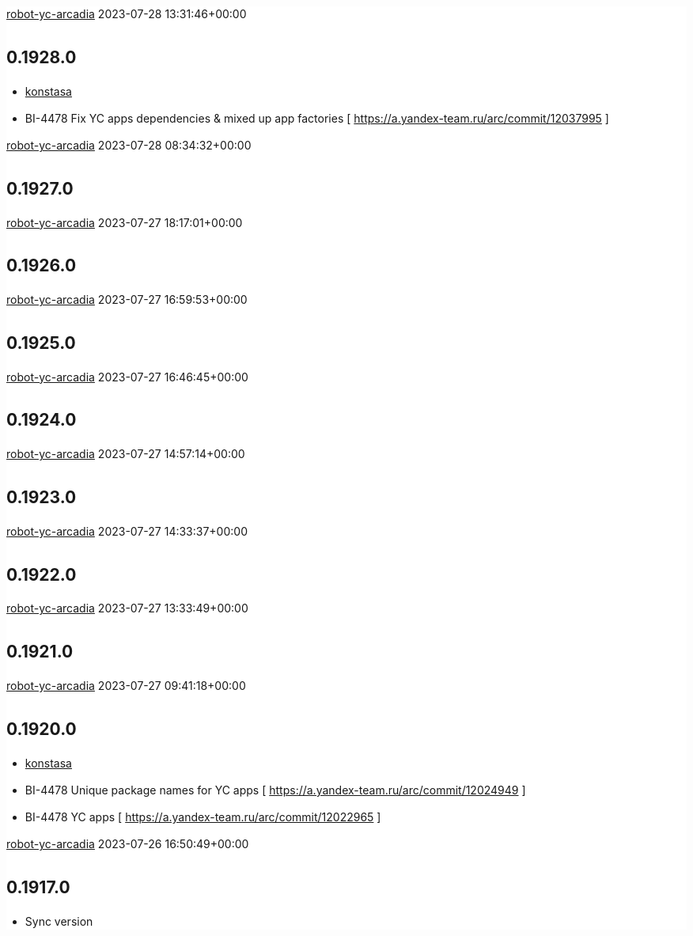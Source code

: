 [robot-yc-arcadia](http://staff/robot-yc-arcadia) 2023-07-28 13:31:46+00:00

0.1928.0
--------

* [konstasa](http://staff/konstasa)

 * BI-4478 Fix YC apps dependencies & mixed up app factories  [ https://a.yandex-team.ru/arc/commit/12037995 ]

[robot-yc-arcadia](http://staff/robot-yc-arcadia) 2023-07-28 08:34:32+00:00

0.1927.0
--------

[robot-yc-arcadia](http://staff/robot-yc-arcadia) 2023-07-27 18:17:01+00:00

0.1926.0
--------

[robot-yc-arcadia](http://staff/robot-yc-arcadia) 2023-07-27 16:59:53+00:00

0.1925.0
--------

[robot-yc-arcadia](http://staff/robot-yc-arcadia) 2023-07-27 16:46:45+00:00

0.1924.0
--------

[robot-yc-arcadia](http://staff/robot-yc-arcadia) 2023-07-27 14:57:14+00:00

0.1923.0
--------

[robot-yc-arcadia](http://staff/robot-yc-arcadia) 2023-07-27 14:33:37+00:00

0.1922.0
--------

[robot-yc-arcadia](http://staff/robot-yc-arcadia) 2023-07-27 13:33:49+00:00

0.1921.0
--------

[robot-yc-arcadia](http://staff/robot-yc-arcadia) 2023-07-27 09:41:18+00:00

0.1920.0
--------

* [konstasa](http://staff/konstasa)

 * BI-4478 Unique package names for YC apps  [ https://a.yandex-team.ru/arc/commit/12024949 ]
 * BI-4478 YC apps                           [ https://a.yandex-team.ru/arc/commit/12022965 ]

[robot-yc-arcadia](http://staff/robot-yc-arcadia) 2023-07-26 16:50:49+00:00

0.1917.0
--------

* Sync version
